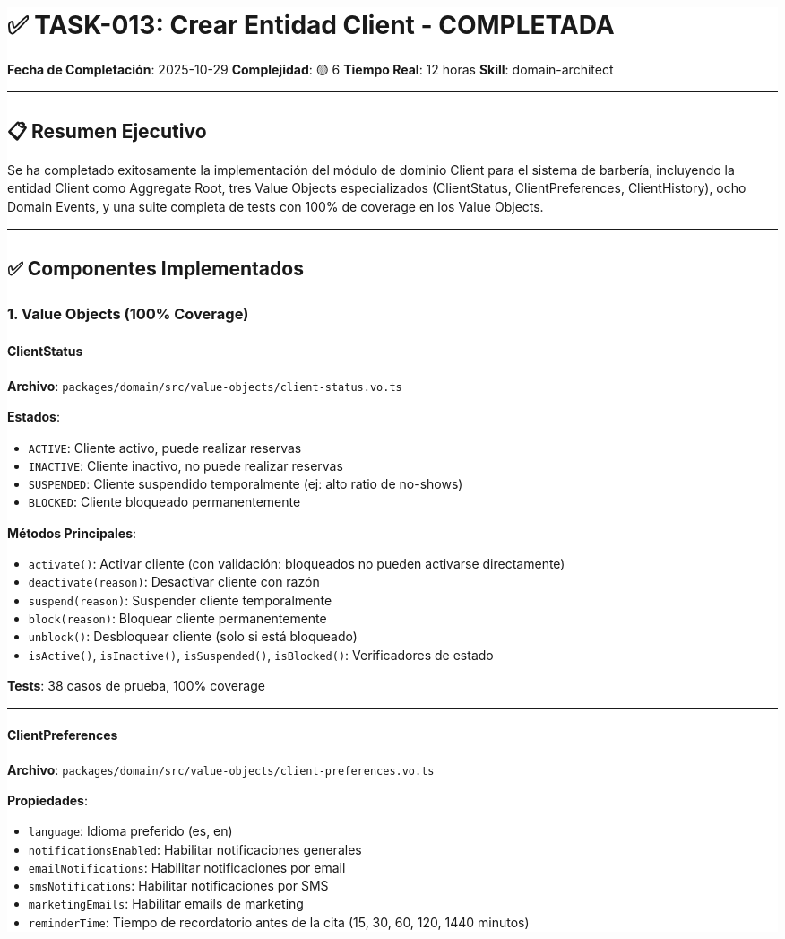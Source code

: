 # ✅ TASK-013: Crear Entidad Client - COMPLETADA

**Fecha de Completación**: 2025-10-29
**Complejidad**: 🟡 6
**Tiempo Real**: 12 horas
**Skill**: domain-architect

---

## 📋 Resumen Ejecutivo

Se ha completado exitosamente la implementación del módulo de dominio Client para el sistema de barbería, incluyendo la entidad Client como Aggregate Root, tres Value Objects especializados (ClientStatus, ClientPreferences, ClientHistory), ocho Domain Events, y una suite completa de tests con 100% de coverage en los Value Objects.

---

## ✅ Componentes Implementados

### 1. Value Objects (100% Coverage)

#### ClientStatus
**Archivo**: `packages/domain/src/value-objects/client-status.vo.ts`

**Estados**:
- `ACTIVE`: Cliente activo, puede realizar reservas
- `INACTIVE`: Cliente inactivo, no puede realizar reservas
- `SUSPENDED`: Cliente suspendido temporalmente (ej: alto ratio de no-shows)
- `BLOCKED`: Cliente bloqueado permanentemente

**Métodos Principales**:
- `activate()`: Activar cliente (con validación: bloqueados no pueden activarse directamente)
- `deactivate(reason)`: Desactivar cliente con razón
- `suspend(reason)`: Suspender cliente temporalmente
- `block(reason)`: Bloquear cliente permanentemente
- `unblock()`: Desbloquear cliente (solo si está bloqueado)
- `isActive()`, `isInactive()`, `isSuspended()`, `isBlocked()`: Verificadores de estado

**Tests**: 38 casos de prueba, 100% coverage

---

#### ClientPreferences
**Archivo**: `packages/domain/src/value-objects/client-preferences.vo.ts`

**Propiedades**:
- `language`: Idioma preferido (es, en)
- `notificationsEnabled`: Habilitar notificaciones generales
- `emailNotifications`: Habilitar notificaciones por email
- `smsNotifications`: Habilitar notificaciones por SMS
- `marketingEmails`: Habilitar emails de marketing
- `reminderTime`: Tiempo de recordatorio antes de la cita (15, 30, 60, 120, 1440 minutos)
